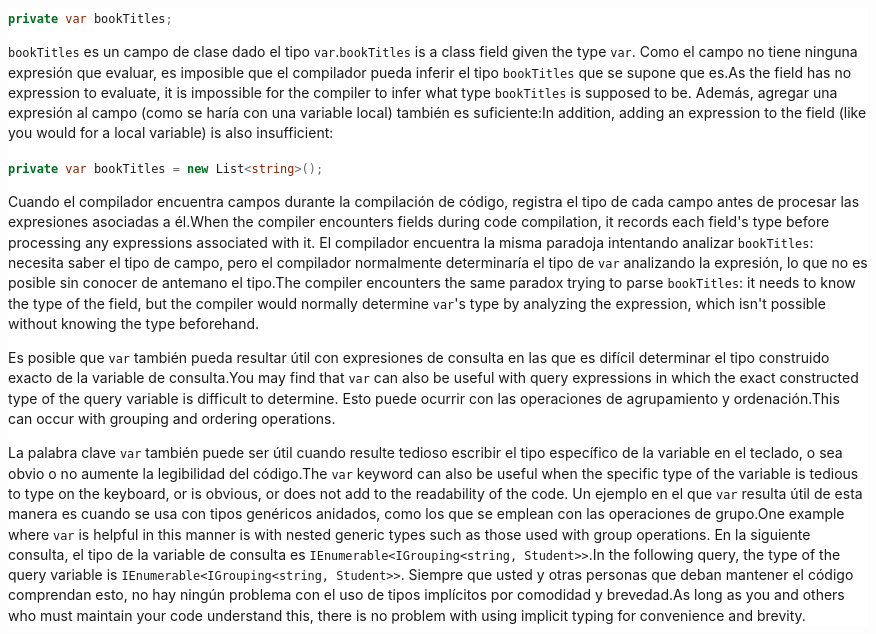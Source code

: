 ```csharp
private var bookTitles;
```

<span data-ttu-id="bc727-134">`bookTitles` es un campo de clase dado el tipo `var`.</span><span class="sxs-lookup"><span data-stu-id="bc727-134">`bookTitles` is a class field given the type `var`.</span></span> <span data-ttu-id="bc727-135">Como el campo no tiene ninguna expresión que evaluar, es imposible que el compilador pueda inferir el tipo `bookTitles` que se supone que es.</span><span class="sxs-lookup"><span data-stu-id="bc727-135">As the field has no expression to evaluate, it is impossible for the compiler to infer what type `bookTitles` is supposed to be.</span></span> <span data-ttu-id="bc727-136">Además, agregar una expresión al campo (como se haría con una variable local) también es suficiente:</span><span class="sxs-lookup"><span data-stu-id="bc727-136">In addition, adding an expression to the field (like you would for a local variable) is also insufficient:</span></span>

```csharp
private var bookTitles = new List<string>();
```

<span data-ttu-id="bc727-137">Cuando el compilador encuentra campos durante la compilación de código, registra el tipo de cada campo antes de procesar las expresiones asociadas a él.</span><span class="sxs-lookup"><span data-stu-id="bc727-137">When the compiler encounters fields during code compilation, it records each field's type before processing any expressions associated with it.</span></span> <span data-ttu-id="bc727-138">El compilador encuentra la misma paradoja intentando analizar `bookTitles`: necesita saber el tipo de campo, pero el compilador normalmente determinaría el tipo de `var` analizando la expresión, lo que no es posible sin conocer de antemano el tipo.</span><span class="sxs-lookup"><span data-stu-id="bc727-138">The compiler encounters the same paradox trying to parse `bookTitles`: it needs to know the type of the field, but the compiler would normally determine `var`'s type by analyzing the expression, which isn't possible without knowing the type beforehand.</span></span>

<span data-ttu-id="bc727-139">Es posible que `var` también pueda resultar útil con expresiones de consulta en las que es difícil determinar el tipo construido exacto de la variable de consulta.</span><span class="sxs-lookup"><span data-stu-id="bc727-139">You may find that `var` can also be useful with query expressions in which the exact constructed type of the query variable is difficult to determine.</span></span> <span data-ttu-id="bc727-140">Esto puede ocurrir con las operaciones de agrupamiento y ordenación.</span><span class="sxs-lookup"><span data-stu-id="bc727-140">This can occur with grouping and ordering operations.</span></span>

<span data-ttu-id="bc727-141">La palabra clave `var` también puede ser útil cuando resulte tedioso escribir el tipo específico de la variable en el teclado, o sea obvio o no aumente la legibilidad del código.</span><span class="sxs-lookup"><span data-stu-id="bc727-141">The `var` keyword can also be useful when the specific type of the variable is tedious to type on the keyboard, or is obvious, or does not add to the readability of the code.</span></span> <span data-ttu-id="bc727-142">Un ejemplo en el que `var` resulta útil de esta manera es cuando se usa con tipos genéricos anidados, como los que se emplean con las operaciones de grupo.</span><span class="sxs-lookup"><span data-stu-id="bc727-142">One example where `var` is helpful in this manner is with nested generic types such as those used with group operations.</span></span> <span data-ttu-id="bc727-143">En la siguiente consulta, el tipo de la variable de consulta es `IEnumerable<IGrouping<string, Student>>`.</span><span class="sxs-lookup"><span data-stu-id="bc727-143">In the following query, the type of the query variable is `IEnumerable<IGrouping<string, Student>>`.</span></span> <span data-ttu-id="bc727-144">Siempre que usted y otras personas que deban mantener el código comprendan esto, no hay ningún problema con el uso de tipos implícitos por comodidad y brevedad.</span><span class="sxs-lookup"><span data-stu-id="bc727-144">As long as you and others who must maintain your code understand this, there is no problem with using implicit typing for convenience and brevity.</span></span>
